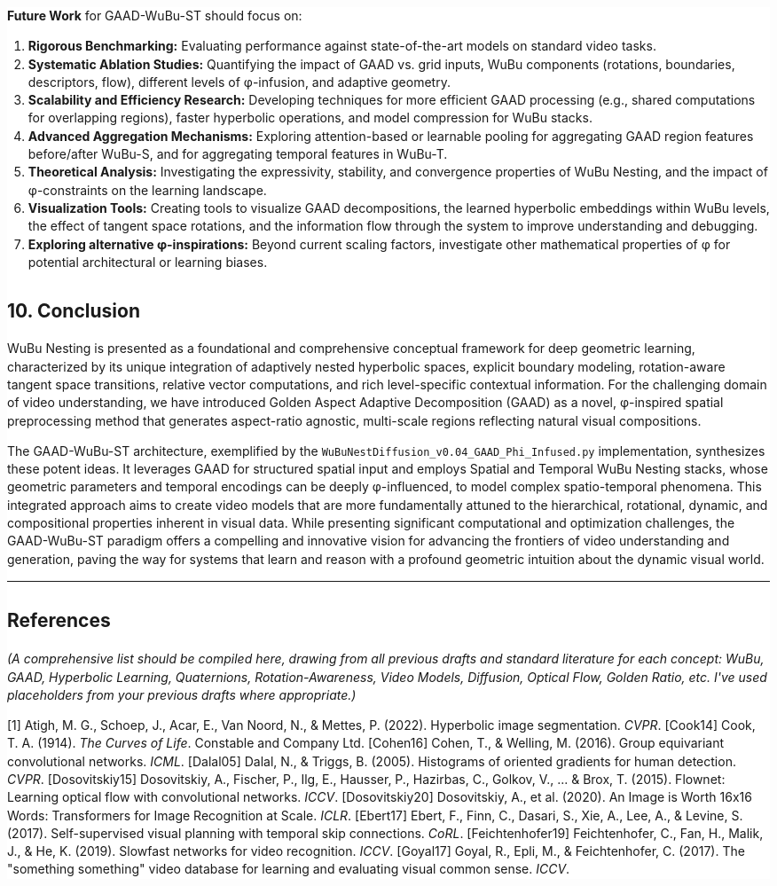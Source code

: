 **Future Work** for GAAD-WuBu-ST should focus on:
1.  **Rigorous Benchmarking:** Evaluating performance against state-of-the-art models on standard video tasks.
2.  **Systematic Ablation Studies:** Quantifying the impact of GAAD vs. grid inputs, WuBu components (rotations, boundaries, descriptors, flow), different levels of φ-infusion, and adaptive geometry.
3.  **Scalability and Efficiency Research:** Developing techniques for more efficient GAAD processing (e.g., shared computations for overlapping regions), faster hyperbolic operations, and model compression for WuBu stacks.
4.  **Advanced Aggregation Mechanisms:** Exploring attention-based or learnable pooling for aggregating GAAD region features before/after WuBu-S, and for aggregating temporal features in WuBu-T.
5.  **Theoretical Analysis:** Investigating the expressivity, stability, and convergence properties of WuBu Nesting, and the impact of φ-constraints on the learning landscape.
6.  **Visualization Tools:** Creating tools to visualize GAAD decompositions, the learned hyperbolic embeddings within WuBu levels, the effect of tangent space rotations, and the information flow through the system to improve understanding and debugging.
7.  **Exploring alternative φ-inspirations:** Beyond current scaling factors, investigate other mathematical properties of φ for potential architectural or learning biases.

## 10. Conclusion

WuBu Nesting is presented as a foundational and comprehensive conceptual framework for deep geometric learning, characterized by its unique integration of adaptively nested hyperbolic spaces, explicit boundary modeling, rotation-aware tangent space transitions, relative vector computations, and rich level-specific contextual information. For the challenging domain of video understanding, we have introduced Golden Aspect Adaptive Decomposition (GAAD) as a novel, φ-inspired spatial preprocessing method that generates aspect-ratio agnostic, multi-scale regions reflecting natural visual compositions.

The GAAD-WuBu-ST architecture, exemplified by the `WuBuNestDiffusion_v0.04_GAAD_Phi_Infused.py` implementation, synthesizes these potent ideas. It leverages GAAD for structured spatial input and employs Spatial and Temporal WuBu Nesting stacks, whose geometric parameters and temporal encodings can be deeply φ-influenced, to model complex spatio-temporal phenomena. This integrated approach aims to create video models that are more fundamentally attuned to the hierarchical, rotational, dynamic, and compositional properties inherent in visual data. While presenting significant computational and optimization challenges, the GAAD-WuBu-ST paradigm offers a compelling and innovative vision for advancing the frontiers of video understanding and generation, paving the way for systems that learn and reason with a profound geometric intuition about the dynamic visual world.

---

## References

*(A comprehensive list should be compiled here, drawing from all previous drafts and standard literature for each concept: WuBu, GAAD, Hyperbolic Learning, Quaternions, Rotation-Awareness, Video Models, Diffusion, Optical Flow, Golden Ratio, etc. I've used placeholders from your previous drafts where appropriate.)*

[1] Atigh, M. G., Schoep, J., Acar, E., Van Noord, N., & Mettes, P. (2022). Hyperbolic image segmentation. *CVPR*.
[Cook14] Cook, T. A. (1914). *The Curves of Life*. Constable and Company Ltd.
[Cohen16] Cohen, T., & Welling, M. (2016). Group equivariant convolutional networks. *ICML*.
[Dalal05] Dalal, N., & Triggs, B. (2005). Histograms of oriented gradients for human detection. *CVPR*.
[Dosovitskiy15] Dosovitskiy, A., Fischer, P., Ilg, E., Hausser, P., Hazirbas, C., Golkov, V., ... & Brox, T. (2015). Flownet: Learning optical flow with convolutional networks. *ICCV*.
[Dosovitskiy20] Dosovitskiy, A., et al. (2020). An Image is Worth 16x16 Words: Transformers for Image Recognition at Scale. *ICLR*.
[Ebert17] Ebert, F., Finn, C., Dasari, S., Xie, A., Lee, A., & Levine, S. (2017). Self-supervised visual planning with temporal skip connections. *CoRL*.
[Feichtenhofer19] Feichtenhofer, C., Fan, H., Malik, J., & He, K. (2019). Slowfast networks for video recognition. *ICCV*.
[Goyal17] Goyal, R., Epli, M., & Feichtenhofer, C. (2017). The "something something" video database for learning and evaluating visual common sense. *ICCV*.
